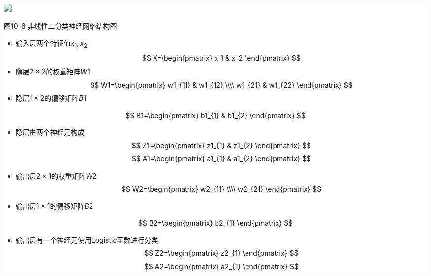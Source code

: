 <img src="https://aiedugithub4a2.blob.core.windows.net/a2-images/Images/10/xor_nn.png" />

图10-6 非线性二分类神经网络结构图

- 输入层两个特征值$x_1,x_2$
  $$
  X=\begin{pmatrix}
    x_1 & x_2
  \end{pmatrix}
  $$
- 隐层$2\times 2$的权重矩阵$W1$
$$
  W1=\begin{pmatrix}
    w1_{11} & w1_{12} \\\\
    w1_{21} & w1_{22} 
  \end{pmatrix}
$$
- 隐层$1\times 2$的偏移矩阵$B1$

$$
  B1=\begin{pmatrix}
    b1_{1} & b1_{2}
  \end{pmatrix}
$$

- 隐层由两个神经元构成
$$
Z1=\begin{pmatrix}
  z1_{1} & z1_{2}
\end{pmatrix}
$$
$$
A1=\begin{pmatrix}
  a1_{1} & a1_{2}
\end{pmatrix}
$$
- 输出层$2\times 1$的权重矩阵$W2$
$$
  W2=\begin{pmatrix}
    w2_{11} \\\\
    w2_{21}  
  \end{pmatrix}
$$

- 输出层$1\times 1$的偏移矩阵$B2$

$$
  B2=\begin{pmatrix}
    b2_{1}
  \end{pmatrix}
$$

- 输出层有一个神经元使用Logistic函数进行分类
$$
  Z2=\begin{pmatrix}
    z2_{1}
  \end{pmatrix}
$$
$$
  A2=\begin{pmatrix}
    a2_{1}
  \end{pmatrix}
$$
